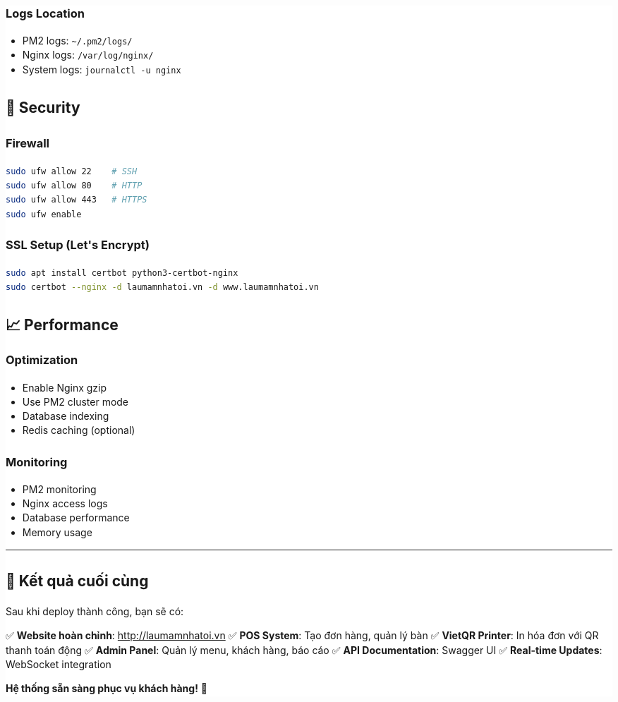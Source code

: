 ### Logs Location
- PM2 logs: `~/.pm2/logs/`
- Nginx logs: `/var/log/nginx/`
- System logs: `journalctl -u nginx`

## 🔐 Security

### Firewall
```bash
sudo ufw allow 22    # SSH
sudo ufw allow 80    # HTTP
sudo ufw allow 443   # HTTPS
sudo ufw enable
```

### SSL Setup (Let's Encrypt)
```bash
sudo apt install certbot python3-certbot-nginx
sudo certbot --nginx -d laumamnhatoi.vn -d www.laumamnhatoi.vn
```

## 📈 Performance

### Optimization
- Enable Nginx gzip
- Use PM2 cluster mode
- Database indexing
- Redis caching (optional)

### Monitoring
- PM2 monitoring
- Nginx access logs
- Database performance
- Memory usage

---

## 🎉 Kết quả cuối cùng

Sau khi deploy thành công, bạn sẽ có:

✅ **Website hoàn chỉnh**: http://laumamnhatoi.vn
✅ **POS System**: Tạo đơn hàng, quản lý bàn
✅ **VietQR Printer**: In hóa đơn với QR thanh toán động
✅ **Admin Panel**: Quản lý menu, khách hàng, báo cáo
✅ **API Documentation**: Swagger UI
✅ **Real-time Updates**: WebSocket integration

**Hệ thống sẵn sàng phục vụ khách hàng!** 🚀
